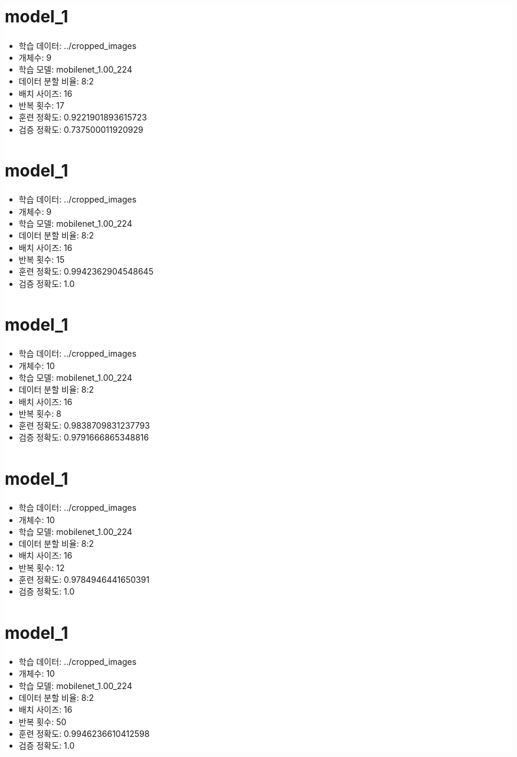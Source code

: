 # model_1

* 학습 데이터: ../cropped_images
* 개체수: 9
* 학습 모델: mobilenet_1.00_224
* 데이터 분할 비율: 8:2
* 배치 사이즈: 16
* 반복 횟수: 17
* 훈련 정확도: 0.9221901893615723
* 검증 정확도: 0.737500011920929
    
# model_1

* 학습 데이터: ../cropped_images
* 개체수: 9
* 학습 모델: mobilenet_1.00_224
* 데이터 분할 비율: 8:2
* 배치 사이즈: 16
* 반복 횟수: 15
* 훈련 정확도: 0.9942362904548645
* 검증 정확도: 1.0
    
# model_1

* 학습 데이터: ../cropped_images
* 개체수: 10
* 학습 모델: mobilenet_1.00_224
* 데이터 분할 비율: 8:2
* 배치 사이즈: 16
* 반복 횟수: 8
* 훈련 정확도: 0.9838709831237793
* 검증 정확도: 0.9791666865348816
    
# model_1

* 학습 데이터: ../cropped_images
* 개체수: 10
* 학습 모델: mobilenet_1.00_224
* 데이터 분할 비율: 8:2
* 배치 사이즈: 16
* 반복 횟수: 12
* 훈련 정확도: 0.9784946441650391
* 검증 정확도: 1.0
    
# model_1

* 학습 데이터: ../cropped_images
* 개체수: 10
* 학습 모델: mobilenet_1.00_224
* 데이터 분할 비율: 8:2
* 배치 사이즈: 16
* 반복 횟수: 50
* 훈련 정확도: 0.9946236610412598
* 검증 정확도: 1.0
    